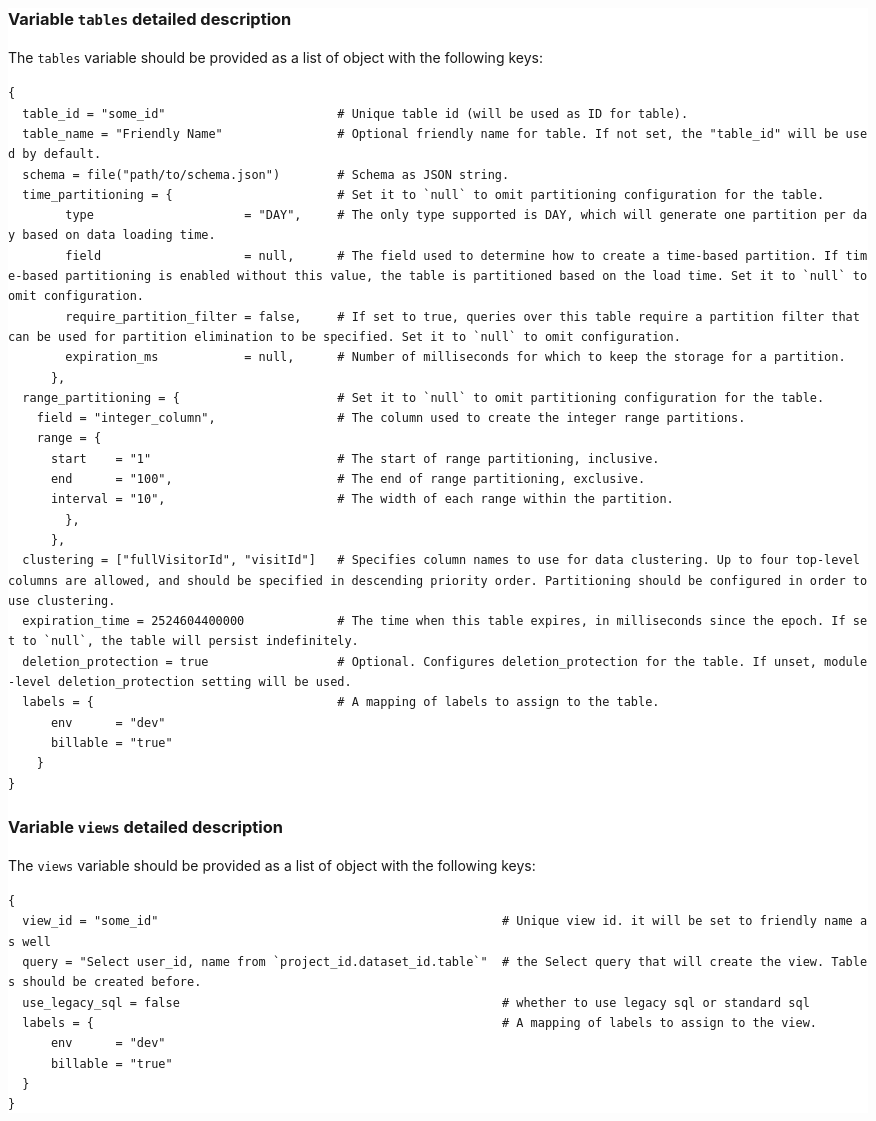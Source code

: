 ### Variable `tables` detailed description

The `tables` variable should be provided as a list of object with the following keys:
```hcl
{
  table_id = "some_id"                        # Unique table id (will be used as ID for table).
  table_name = "Friendly Name"                # Optional friendly name for table. If not set, the "table_id" will be used by default.
  schema = file("path/to/schema.json")        # Schema as JSON string.
  time_partitioning = {                       # Set it to `null` to omit partitioning configuration for the table.
        type                     = "DAY",     # The only type supported is DAY, which will generate one partition per day based on data loading time.
        field                    = null,      # The field used to determine how to create a time-based partition. If time-based partitioning is enabled without this value, the table is partitioned based on the load time. Set it to `null` to omit configuration.
        require_partition_filter = false,     # If set to true, queries over this table require a partition filter that can be used for partition elimination to be specified. Set it to `null` to omit configuration.
        expiration_ms            = null,      # Number of milliseconds for which to keep the storage for a partition.
      },
  range_partitioning = {                      # Set it to `null` to omit partitioning configuration for the table.
    field = "integer_column",                 # The column used to create the integer range partitions.
    range = {
      start    = "1"                          # The start of range partitioning, inclusive.
      end      = "100",                       # The end of range partitioning, exclusive.
      interval = "10",                        # The width of each range within the partition.
        },
      },
  clustering = ["fullVisitorId", "visitId"]   # Specifies column names to use for data clustering. Up to four top-level columns are allowed, and should be specified in descending priority order. Partitioning should be configured in order to use clustering.
  expiration_time = 2524604400000             # The time when this table expires, in milliseconds since the epoch. If set to `null`, the table will persist indefinitely.
  deletion_protection = true                  # Optional. Configures deletion_protection for the table. If unset, module-level deletion_protection setting will be used.
  labels = {                                  # A mapping of labels to assign to the table.
      env      = "dev"
      billable = "true"
    }
}
```

### Variable `views` detailed description

The `views` variable should be provided as a list of object with the following keys:
```hcl
{
  view_id = "some_id"                                                # Unique view id. it will be set to friendly name as well
  query = "Select user_id, name from `project_id.dataset_id.table`"  # the Select query that will create the view. Tables should be created before.
  use_legacy_sql = false                                             # whether to use legacy sql or standard sql
  labels = {                                                         # A mapping of labels to assign to the view.
      env      = "dev"
      billable = "true"
  }
}
```


[iam-module]: https://registry.terraform.io/modules/terraform-google-modules/iam/google
[project-factory-module]: https://registry.terraform.io/modules/terraform-google-modules/project-factory/google
[terraform-provider-gcp]: https://www.terraform.io/docs/providers/google/index.html
[terraform]: https://www.terraform.io/downloads.html